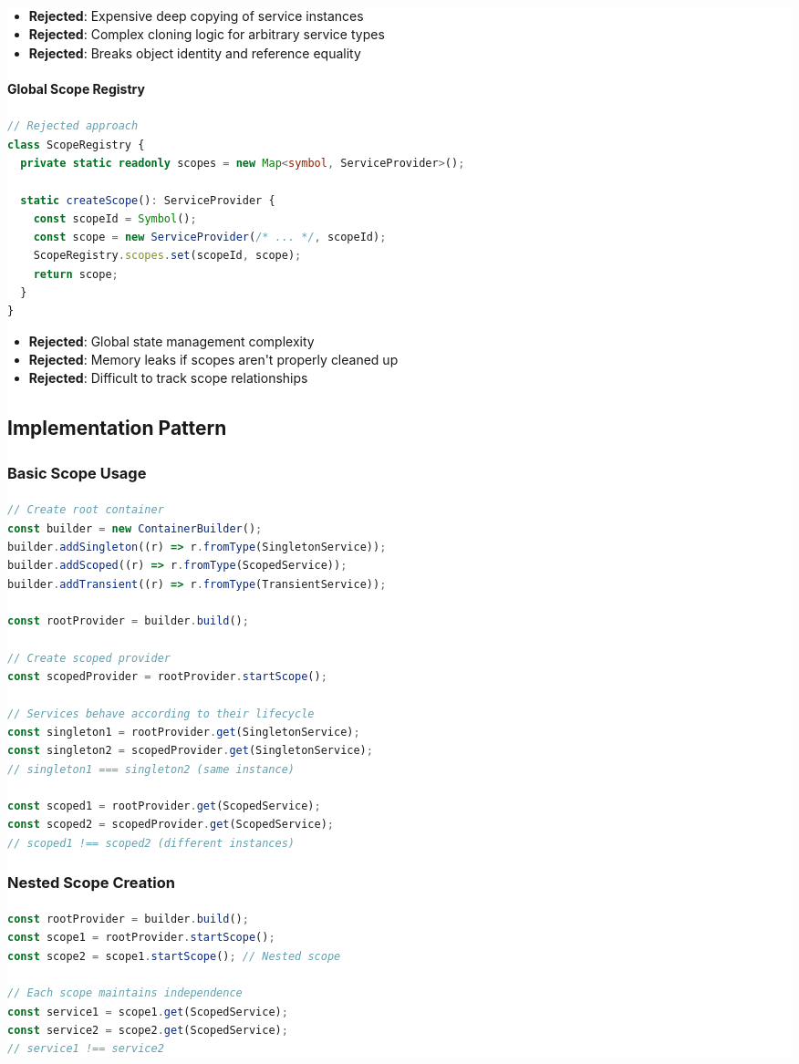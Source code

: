 - **Rejected**: Expensive deep copying of service instances
- **Rejected**: Complex cloning logic for arbitrary service types
- **Rejected**: Breaks object identity and reference equality

#### Global Scope Registry

```typescript
// Rejected approach
class ScopeRegistry {
  private static readonly scopes = new Map<symbol, ServiceProvider>();

  static createScope(): ServiceProvider {
    const scopeId = Symbol();
    const scope = new ServiceProvider(/* ... */, scopeId);
    ScopeRegistry.scopes.set(scopeId, scope);
    return scope;
  }
}
```

- **Rejected**: Global state management complexity
- **Rejected**: Memory leaks if scopes aren't properly cleaned up
- **Rejected**: Difficult to track scope relationships

## Implementation Pattern

### Basic Scope Usage

```typescript
// Create root container
const builder = new ContainerBuilder();
builder.addSingleton((r) => r.fromType(SingletonService));
builder.addScoped((r) => r.fromType(ScopedService));
builder.addTransient((r) => r.fromType(TransientService));

const rootProvider = builder.build();

// Create scoped provider
const scopedProvider = rootProvider.startScope();

// Services behave according to their lifecycle
const singleton1 = rootProvider.get(SingletonService);
const singleton2 = scopedProvider.get(SingletonService);
// singleton1 === singleton2 (same instance)

const scoped1 = rootProvider.get(ScopedService);
const scoped2 = scopedProvider.get(ScopedService);
// scoped1 !== scoped2 (different instances)
```

### Nested Scope Creation

```typescript
const rootProvider = builder.build();
const scope1 = rootProvider.startScope();
const scope2 = scope1.startScope(); // Nested scope

// Each scope maintains independence
const service1 = scope1.get(ScopedService);
const service2 = scope2.get(ScopedService);
// service1 !== service2
```
